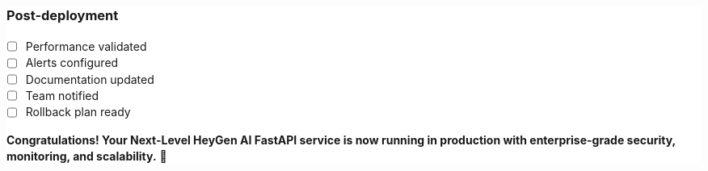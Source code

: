 ### Post-deployment
- [ ] Performance validated
- [ ] Alerts configured
- [ ] Documentation updated
- [ ] Team notified
- [ ] Rollback plan ready

**Congratulations! Your Next-Level HeyGen AI FastAPI service is now running in production with enterprise-grade security, monitoring, and scalability.** 🚀 